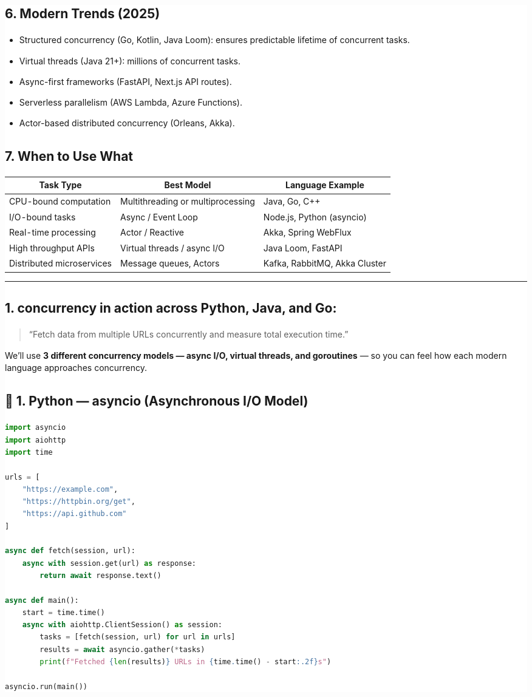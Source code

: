 ## 6. Modern Trends (2025)

- Structured concurrency (Go, Kotlin, Java Loom): ensures predictable lifetime of concurrent tasks.

- Virtual threads (Java 21+): millions of concurrent tasks.

- Async-first frameworks (FastAPI, Next.js API routes).

- Serverless parallelism (AWS Lambda, Azure Functions).

- Actor-based distributed concurrency (Orleans, Akka).

## 7. When to Use What

| Task Type                 | Best Model                        | Language Example              |
| ------------------------- | --------------------------------- | ----------------------------- |
| CPU-bound computation     | Multithreading or multiprocessing | Java, Go, C++                 |
| I/O-bound tasks           | Async / Event Loop                | Node.js, Python (asyncio)     |
| Real-time processing      | Actor / Reactive                  | Akka, Spring WebFlux          |
| High throughput APIs      | Virtual threads / async I/O       | Java Loom, FastAPI            |
| Distributed microservices | Message queues, Actors            | Kafka, RabbitMQ, Akka Cluster |

---

## 1. concurrency in action across Python, Java, and Go:

> “Fetch data from multiple URLs concurrently and measure total execution time.”

We’ll use **3 different concurrency models — async I/O, virtual threads, and goroutines** — so you can feel how each modern language approaches concurrency.

## 🐍 1. Python — asyncio (Asynchronous I/O Model)

```python
import asyncio
import aiohttp
import time

urls = [
    "https://example.com",
    "https://httpbin.org/get",
    "https://api.github.com"
]

async def fetch(session, url):
    async with session.get(url) as response:
        return await response.text()

async def main():
    start = time.time()
    async with aiohttp.ClientSession() as session:
        tasks = [fetch(session, url) for url in urls]
        results = await asyncio.gather(*tasks)
        print(f"Fetched {len(results)} URLs in {time.time() - start:.2f}s")

asyncio.run(main())
```
